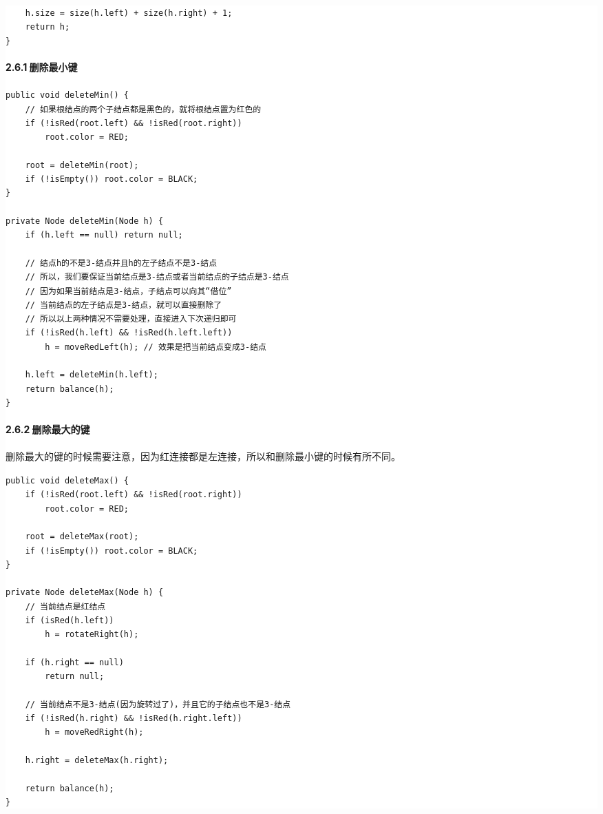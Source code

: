         h.size = size(h.left) + size(h.right) + 1;
        return h;
    }

#### 2.6.1 删除最小键

    public void deleteMin() {
        // 如果根结点的两个子结点都是黑色的，就将根结点置为红色的
        if (!isRed(root.left) && !isRed(root.right))
            root.color = RED;

        root = deleteMin(root);
        if (!isEmpty()) root.color = BLACK;
    }

    private Node deleteMin(Node h) { 
        if (h.left == null) return null;

        // 结点h的不是3-结点并且h的左子结点不是3-结点
        // 所以，我们要保证当前结点是3-结点或者当前结点的子结点是3-结点
        // 因为如果当前结点是3-结点，子结点可以向其“借位”
        // 当前结点的左子结点是3-结点，就可以直接删除了
        // 所以以上两种情况不需要处理，直接进入下次递归即可
        if (!isRed(h.left) && !isRed(h.left.left))
            h = moveRedLeft(h); // 效果是把当前结点变成3-结点

        h.left = deleteMin(h.left);
        return balance(h);
    }

#### 2.6.2 删除最大的键

删除最大的键的时候需要注意，因为红连接都是左连接，所以和删除最小键的时候有所不同。

    public void deleteMax() {
        if (!isRed(root.left) && !isRed(root.right))
            root.color = RED;

        root = deleteMax(root);
        if (!isEmpty()) root.color = BLACK;
    }

    private Node deleteMax(Node h) { 
        // 当前结点是红结点
        if (isRed(h.left))
            h = rotateRight(h);

        if (h.right == null)
            return null;

        // 当前结点不是3-结点(因为旋转过了)，并且它的子结点也不是3-结点
        if (!isRed(h.right) && !isRed(h.right.left))
            h = moveRedRight(h);

        h.right = deleteMax(h.right);

        return balance(h);
    }
